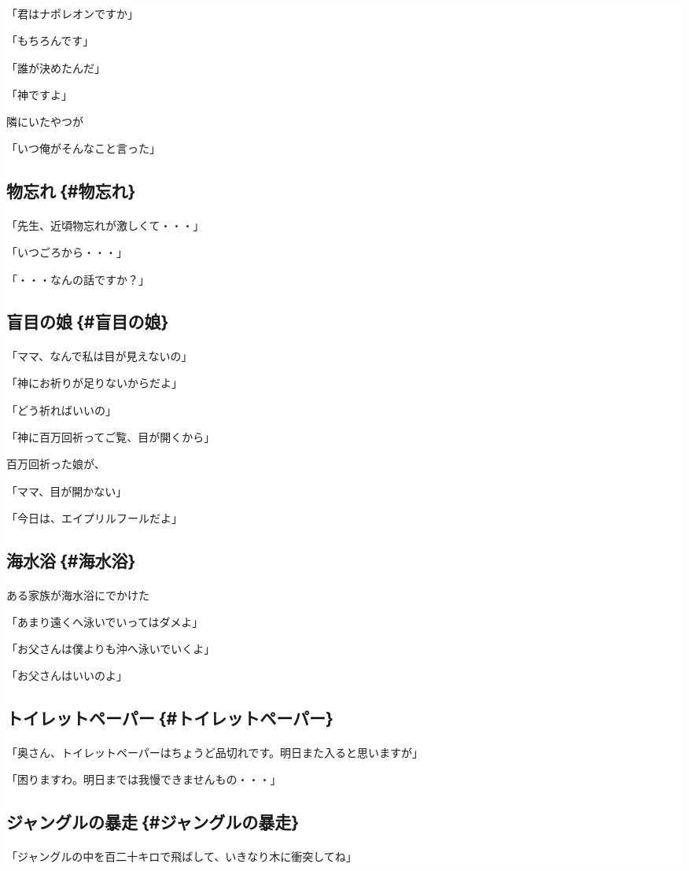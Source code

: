 「君はナポレオンですか」

「もちろんです」

「誰が決めたんだ」

「神ですよ」

隣にいたやつが

「いつ俺がそんなこと言った」


## 物忘れ {#物忘れ}

「先生、近頃物忘れが激しくて・・・」

「いつごろから・・・」

「・・・なんの話ですか？」


## 盲目の娘 {#盲目の娘}

「ママ、なんで私は目が見えないの」

「神にお祈りが足りないからだよ」

「どう祈ればいいの」

「神に百万回祈ってご覧、目が開くから」

百万回祈った娘が、

「ママ、目が開かない」

「今日は、エイプリルフールだよ」


## 海水浴 {#海水浴}

ある家族が海水浴にでかけた

「あまり遠くへ泳いでいってはダメよ」

「お父さんは僕よりも沖へ泳いでいくよ」

「お父さんはいいのよ」


## トイレットペーパー {#トイレットペーパー}

「奥さん、トイレットペーパーはちょうど品切れです。明日また入ると思いますが」

「困りますわ。明日までは我慢できませんもの・・・」


## ジャングルの暴走 {#ジャングルの暴走}

「ジャングルの中を百二十キロで飛ばして、いきなり木に衝突してね」

